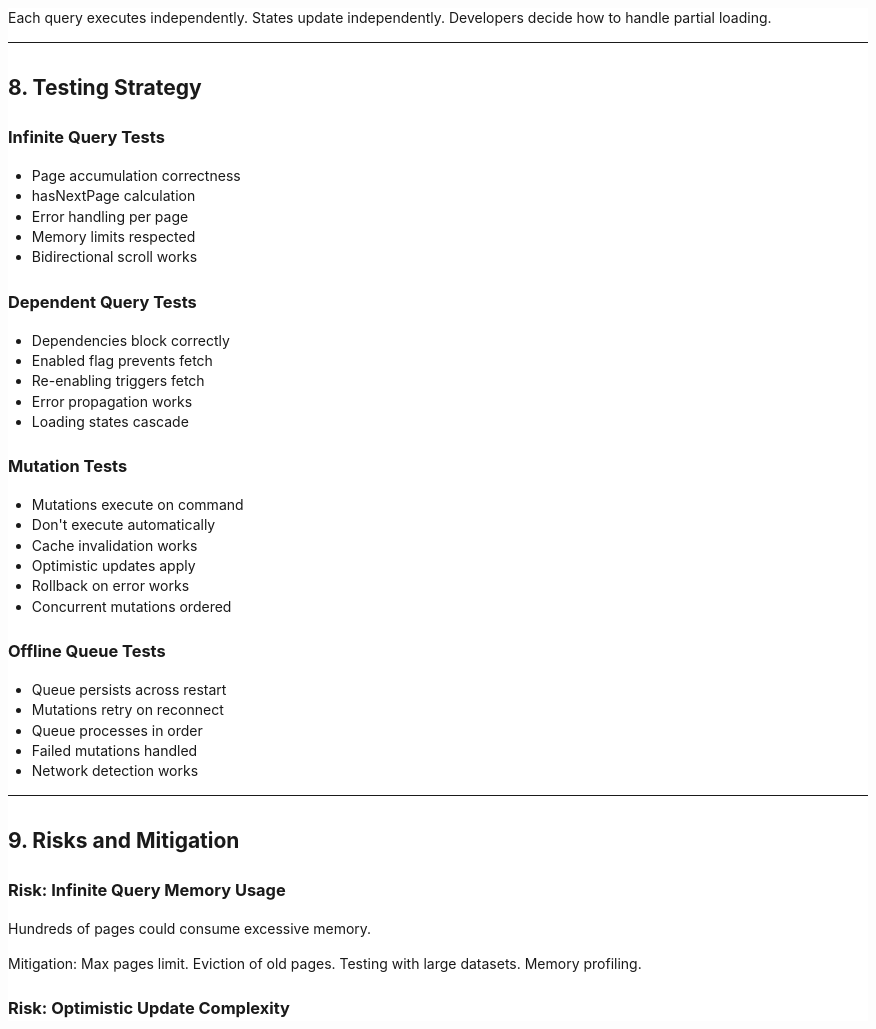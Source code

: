 Each query executes independently. States update independently. Developers decide how to handle partial loading.

---

## 8. Testing Strategy

### Infinite Query Tests

- Page accumulation correctness
- hasNextPage calculation
- Error handling per page
- Memory limits respected
- Bidirectional scroll works

### Dependent Query Tests

- Dependencies block correctly
- Enabled flag prevents fetch
- Re-enabling triggers fetch
- Error propagation works
- Loading states cascade

### Mutation Tests

- Mutations execute on command
- Don't execute automatically
- Cache invalidation works
- Optimistic updates apply
- Rollback on error works
- Concurrent mutations ordered

### Offline Queue Tests

- Queue persists across restart
- Mutations retry on reconnect
- Queue processes in order
- Failed mutations handled
- Network detection works

---

## 9. Risks and Mitigation

### Risk: Infinite Query Memory Usage

Hundreds of pages could consume excessive memory.

Mitigation: Max pages limit. Eviction of old pages. Testing with large datasets. Memory profiling.

### Risk: Optimistic Update Complexity
